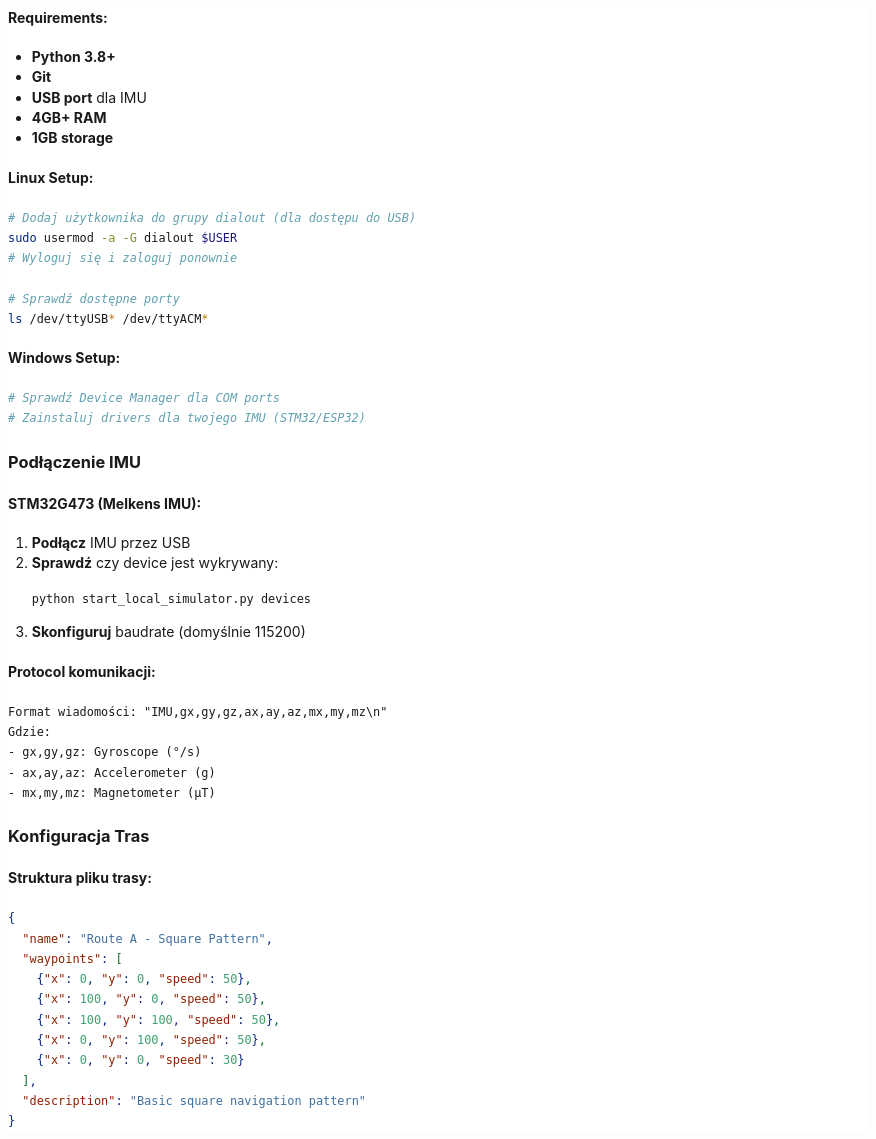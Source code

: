 #### Requirements:
- **Python 3.8+** 
- **Git**
- **USB port** dla IMU
- **4GB+ RAM**
- **1GB storage**

#### Linux Setup:
```bash
# Dodaj użytkownika do grupy dialout (dla dostępu do USB)
sudo usermod -a -G dialout $USER
# Wyloguj się i zaloguj ponownie

# Sprawdź dostępne porty
ls /dev/ttyUSB* /dev/ttyACM*
```

#### Windows Setup:
```powershell
# Sprawdź Device Manager dla COM ports
# Zainstaluj drivers dla twojego IMU (STM32/ESP32)
```

### **Podłączenie IMU**

#### STM32G473 (Melkens IMU):
1. **Podłącz** IMU przez USB
2. **Sprawdź** czy device jest wykrywany:
   ```bash
   python start_local_simulator.py devices
   ```
3. **Skonfiguruj** baudrate (domyślnie 115200)

#### Protocol komunikacji:
```
Format wiadomości: "IMU,gx,gy,gz,ax,ay,az,mx,my,mz\n"
Gdzie:
- gx,gy,gz: Gyroscope (°/s)
- ax,ay,az: Accelerometer (g) 
- mx,my,mz: Magnetometer (μT)
```

### **Konfiguracja Tras**

#### Struktura pliku trasy:
```json
{
  "name": "Route A - Square Pattern",
  "waypoints": [
    {"x": 0, "y": 0, "speed": 50},
    {"x": 100, "y": 0, "speed": 50},
    {"x": 100, "y": 100, "speed": 50},
    {"x": 0, "y": 100, "speed": 50},
    {"x": 0, "y": 0, "speed": 30}
  ],
  "description": "Basic square navigation pattern"
}
```
